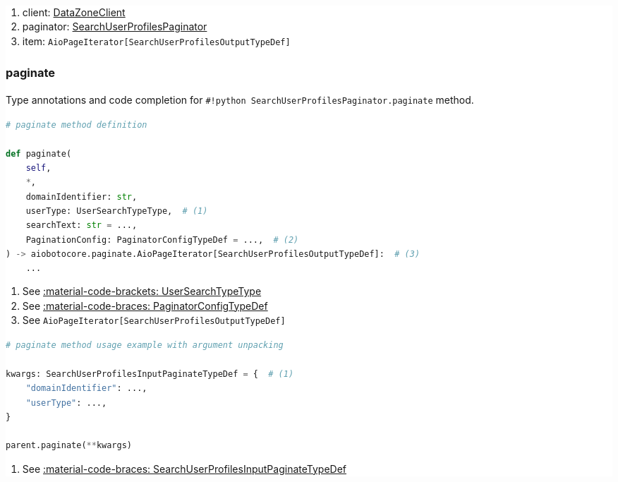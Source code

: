 
1. client: [DataZoneClient](./client.md)
2. paginator: [SearchUserProfilesPaginator](./paginators.md#searchuserprofilespaginator)
3. item: `AioPageIterator[SearchUserProfilesOutputTypeDef]`


### paginate

Type annotations and code completion for `#!python SearchUserProfilesPaginator.paginate` method.

```python
# paginate method definition

def paginate(
    self,
    *,
    domainIdentifier: str,
    userType: UserSearchTypeType,  # (1)
    searchText: str = ...,
    PaginationConfig: PaginatorConfigTypeDef = ...,  # (2)
) -> aiobotocore.paginate.AioPageIterator[SearchUserProfilesOutputTypeDef]:  # (3)
    ...
```

1. See [:material-code-brackets: UserSearchTypeType](./literals.md#usersearchtypetype)
2. See [:material-code-braces: PaginatorConfigTypeDef](./type_defs.md#paginatorconfigtypedef)
3. See `AioPageIterator[SearchUserProfilesOutputTypeDef]`


```python
# paginate method usage example with argument unpacking

kwargs: SearchUserProfilesInputPaginateTypeDef = {  # (1)
    "domainIdentifier": ...,
    "userType": ...,
}

parent.paginate(**kwargs)
```

1. See [:material-code-braces: SearchUserProfilesInputPaginateTypeDef](./type_defs.md#searchuserprofilesinputpaginatetypedef)
